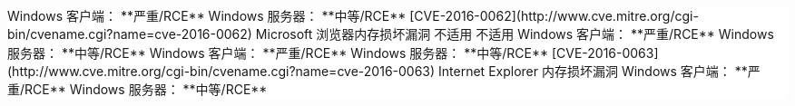 </td>
<td style="border:1px solid black;">
Windows 客户端：  
**严重/RCE**  
Windows 服务器：  
**中等/RCE**

</td>
</tr>
<tr>
<td style="border:1px solid black;">
[CVE-2016-0062](http://www.cve.mitre.org/cgi-bin/cvename.cgi?name=cve-2016-0062)

</td>
<td style="border:1px solid black;">
Microsoft 浏览器内存损坏漏洞

</td>
<td style="border:1px solid black;">
不适用

</td>
<td style="border:1px solid black;">
不适用

</td>
<td style="border:1px solid black;">
Windows 客户端：  
**严重/RCE**  
Windows 服务器：  
**中等/RCE**

</td>
<td style="border:1px solid black;">
Windows 客户端：  
**严重/RCE**  
Windows 服务器：  
**中等/RCE**

</td>
</tr>
<tr>
<td style="border:1px solid black;">
[CVE-2016-0063](http://www.cve.mitre.org/cgi-bin/cvename.cgi?name=cve-2016-0063)

</td>
<td style="border:1px solid black;">
Internet Explorer 内存损坏漏洞

</td>
<td style="border:1px solid black;">
Windows 客户端：  
**严重/RCE**  
Windows 服务器：  
**中等/RCE**
